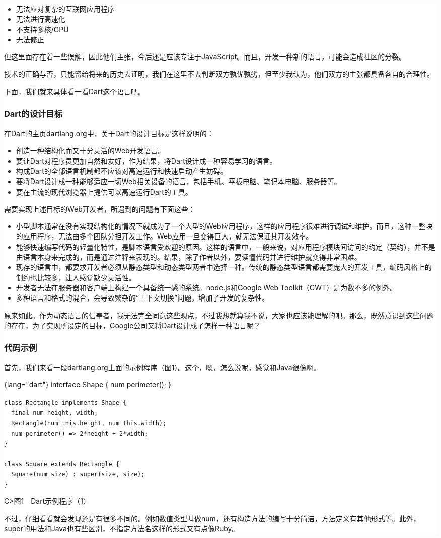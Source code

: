 * 无法应对复杂的互联网应用程序 
* 无法进行高速化
* 不支持多核/GPU
* 无法修正

但这里面存在着一些误解，因此他们主张，今后还是应该专注于JavaScript。而且，开发一种新的语言，可能会造成社区的分裂。

技术的正确与否，只能留给将来的历史去证明，我们在这里不去判断双方孰优孰劣，但至少我认为，他们双方的主张都具备各自的合理性。

下面，我们就来具体看一看Dart这个语言吧。

### Dart的设计目标

在Dart的主页dartlang.org中，关于Dart的设计目标是这样说明的：

* 创造一种结构化而又十分灵活的Web开发语言。
* 要让Dart对程序员更加自然和友好，作为结果，将Dart设计成一种容易学习的语言。
* 构成Dart的全部语言机制都不应该对高速运行和快速启动产生妨碍。
* 要将Dart设计成一种能够适应一切Web相关设备的语言，包括手机、平板电脑、笔记本电脑、服务器等。
* 要在主流的现代浏览器上提供可以高速运行Dart的工具。

需要实现上述目标的Web开发者，所遇到的问题有下面这些：

* 小型脚本通常在没有实现结构化的情况下就成为了一个大型的Web应用程序，这样的应用程序很难进行调试和维护。而且，这种一整块的应用程序，无法由多个团队分担开发工作。Web应用一旦变得巨大，就无法保证其开发效率。
* 能够快速编写代码的轻量化特性，是脚本语言受欢迎的原因。这样的语言中，一般来说，对应用程序模块间访问的约定（契约），并不是由语言本身来完成的，而是通过注释来表现的。结果，除了作者以外，要读懂代码并进行维护就变得非常困难。
* 现存的语言中，都要求开发者必须从静态类型和动态类型两者中选择一种。传统的静态类型语言都需要庞大的开发工具，编码风格上的制约也比较多，让人感觉缺少灵活性。
* 开发者无法在服务器和客户端上构建一个具备统一感的系统。node.js和Google Web Toolkit（GWT）是为数不多的例外。
* 多种语言和格式的混合，会导致繁杂的“上下文切换”问题，增加了开发的复杂性。

原来如此。作为动态语言的信奉者，我无法完全同意这些观点，不过我想就算我不说，大家也应该能理解的吧。那么，既然意识到这些问题的存在，为了实现所设定的目标，Google公司又将Dart设计成了怎样一种语言呢？

### 代码示例

首先，我们来看一段dartlang.org上面的示例程序（图1）。这个，嗯，怎么说呢，感觉和Java很像啊。

{lang="dart"}
	interface Shape {
	  num perimeter();
	}
	
	class Rectangle implements Shape {
	  final num height, width;
	  Rectangle(num this.height, num this.width);
	  num perimeter() => 2*height + 2*width;
	}
	
	class Square extends Rectangle {
	  Square(num size) : super(size, size);
	}

C>图1　Dart示例程序（1）

不过，仔细看看就会发现还是有很多不同的。例如数值类型叫做num，还有构造方法的编写十分简洁，方法定义有其他形式等。此外，super的用法和Java也有些区别，不指定方法名这样的形式又有点像Ruby。
